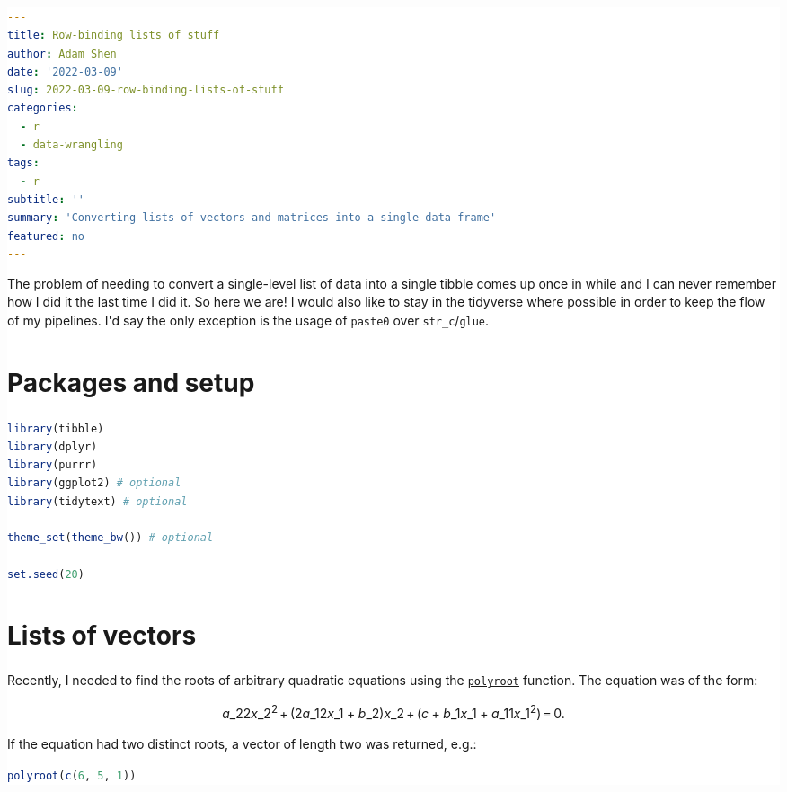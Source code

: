 ```yaml
---
title: Row-binding lists of stuff
author: Adam Shen
date: '2022-03-09'
slug: 2022-03-09-row-binding-lists-of-stuff
categories:
  - r
  - data-wrangling
tags:
  - r
subtitle: ''
summary: 'Converting lists of vectors and matrices into a single data frame'
featured: no
---
```




The problem of needing to convert a single-level list of data into a single tibble comes up once
in while and I can never remember how I did it the last time I did it. So here we are! I would also
like to stay in the tidyverse where possible in order to keep the flow of my pipelines. I'd say the
only exception is the usage of `paste0` over `str_c`/`glue`.

# Packages and setup


```r
library(tibble)
library(dplyr)
library(purrr)
library(ggplot2) # optional
library(tidytext) # optional

theme_set(theme_bw()) # optional

set.seed(20)
```

# Lists of vectors

Recently, I needed to find the roots of arbitrary quadratic equations using the
[`polyroot`](https://stat.ethz.ch/R-manual/R-devel/library/base/html/polyroot.html) function. The
equation was of the form:

$$ a\_{22}x\_{2}^2 \,+\, (2a\_{12}x\_{1} + b\_{2})x\_{2} \,+\, (c + b\_{1}x\_{1} + a\_{11}x\_{1}^2) \,=\, 0. $$

If the equation had two distinct roots, a vector of length two was returned, e.g.:


```r
polyroot(c(6, 5, 1))
```
